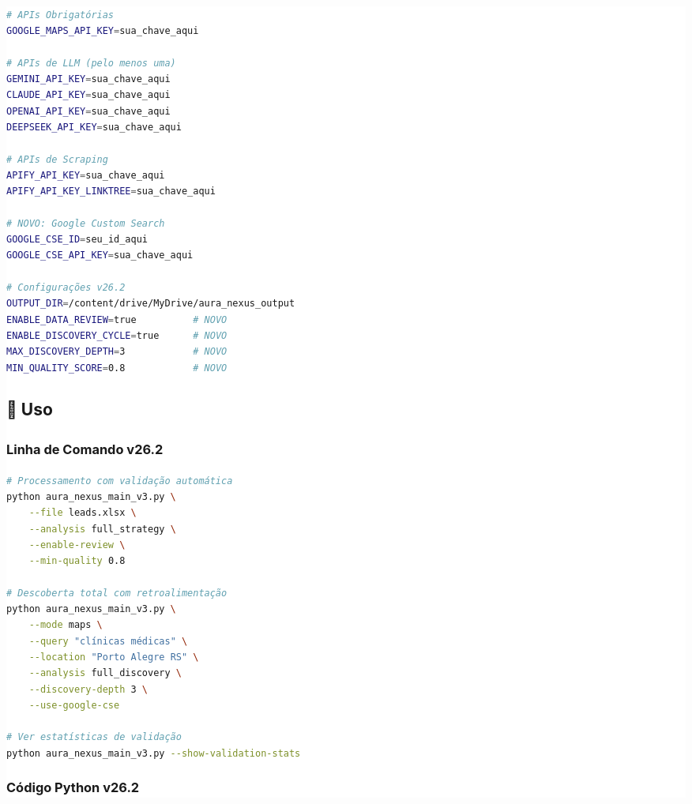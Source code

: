 ```bash
# APIs Obrigatórias
GOOGLE_MAPS_API_KEY=sua_chave_aqui

# APIs de LLM (pelo menos uma)
GEMINI_API_KEY=sua_chave_aqui
CLAUDE_API_KEY=sua_chave_aqui
OPENAI_API_KEY=sua_chave_aqui
DEEPSEEK_API_KEY=sua_chave_aqui

# APIs de Scraping
APIFY_API_KEY=sua_chave_aqui
APIFY_API_KEY_LINKTREE=sua_chave_aqui

# NOVO: Google Custom Search
GOOGLE_CSE_ID=seu_id_aqui
GOOGLE_CSE_API_KEY=sua_chave_aqui

# Configurações v26.2
OUTPUT_DIR=/content/drive/MyDrive/aura_nexus_output
ENABLE_DATA_REVIEW=true          # NOVO
ENABLE_DISCOVERY_CYCLE=true      # NOVO
MAX_DISCOVERY_DEPTH=3            # NOVO
MIN_QUALITY_SCORE=0.8            # NOVO
```

## 🚀 Uso

### Linha de Comando v26.2

```bash
# Processamento com validação automática
python aura_nexus_main_v3.py \
    --file leads.xlsx \
    --analysis full_strategy \
    --enable-review \
    --min-quality 0.8

# Descoberta total com retroalimentação
python aura_nexus_main_v3.py \
    --mode maps \
    --query "clínicas médicas" \
    --location "Porto Alegre RS" \
    --analysis full_discovery \
    --discovery-depth 3 \
    --use-google-cse

# Ver estatísticas de validação
python aura_nexus_main_v3.py --show-validation-stats
```

### Código Python v26.2

